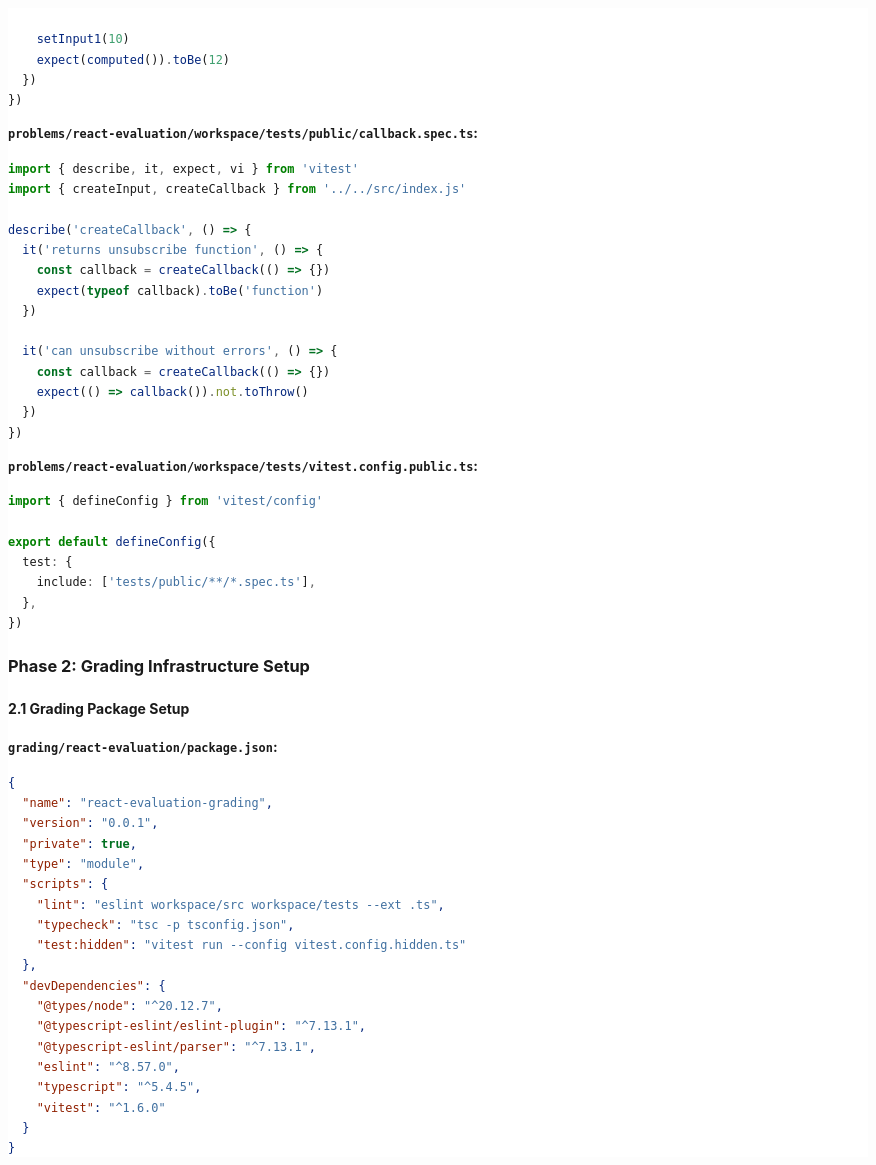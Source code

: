 ```typescript
    
    setInput1(10)
    expect(computed()).toBe(12)
  })
})
```

**`problems/react-evaluation/workspace/tests/public/callback.spec.ts`:**
```typescript
import { describe, it, expect, vi } from 'vitest'
import { createInput, createCallback } from '../../src/index.js'

describe('createCallback', () => {
  it('returns unsubscribe function', () => {
    const callback = createCallback(() => {})
    expect(typeof callback).toBe('function')
  })

  it('can unsubscribe without errors', () => {
    const callback = createCallback(() => {})
    expect(() => callback()).not.toThrow()
  })
})
```

**`problems/react-evaluation/workspace/tests/vitest.config.public.ts`:**
```typescript
import { defineConfig } from 'vitest/config'

export default defineConfig({
  test: {
    include: ['tests/public/**/*.spec.ts'],
  },
})
```

### Phase 2: Grading Infrastructure Setup

#### 2.1 Grading Package Setup
**`grading/react-evaluation/package.json`:**
```json
{
  "name": "react-evaluation-grading",
  "version": "0.0.1",
  "private": true,
  "type": "module",
  "scripts": {
    "lint": "eslint workspace/src workspace/tests --ext .ts",
    "typecheck": "tsc -p tsconfig.json",
    "test:hidden": "vitest run --config vitest.config.hidden.ts"
  },
  "devDependencies": {
    "@types/node": "^20.12.7",
    "@typescript-eslint/eslint-plugin": "^7.13.1",
    "@typescript-eslint/parser": "^7.13.1",
    "eslint": "^8.57.0",
    "typescript": "^5.4.5",
    "vitest": "^1.6.0"
  }
}
```
